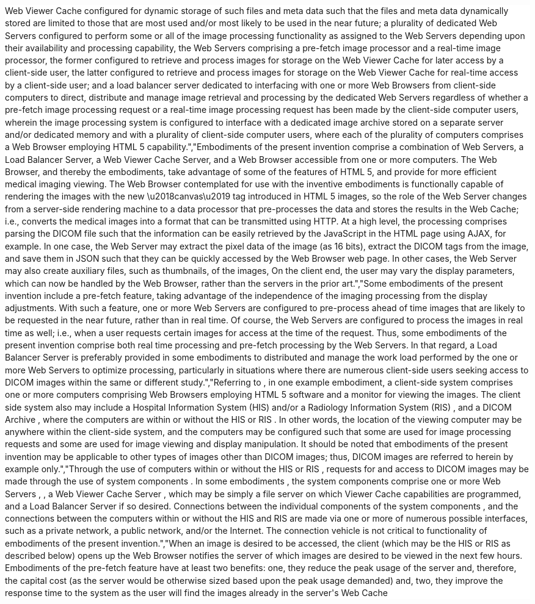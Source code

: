 Web Viewer Cache configured for dynamic storage of such files and meta data such that the files and meta data dynamically stored are limited to those that are most used and\/or most likely to be used in the near future; a plurality of dedicated Web Servers configured to perform some or all of the image processing functionality as assigned to the Web Servers depending upon their availability and processing capability, the Web Servers comprising a pre-fetch image processor and a real-time image processor, the former configured to retrieve and process images for storage on the Web Viewer Cache for later access by a client-side user, the latter configured to retrieve and process images for storage on the Web Viewer Cache for real-time access by a client-side user; and a load balancer server dedicated to interfacing with one or more Web Browsers from client-side computers to direct, distribute and manage image retrieval and processing by the dedicated Web Servers regardless of whether a pre-fetch image processing request or a real-time image processing request has been made by the client-side computer users, wherein the image processing system is configured to interface with a dedicated image archive stored on a separate server and\/or dedicated memory and with a plurality of client-side computer users, where each of the plurality of computers comprises a Web Browser employing HTML 5 capability.","Embodiments of the present invention comprise a combination of Web Servers, a Load Balancer Server, a Web Viewer Cache Server, and a Web Browser accessible from one or more computers. The Web Browser, and thereby the embodiments, take advantage of some of the features of HTML 5, and provide for more efficient medical imaging viewing. The Web Browser contemplated for use with the inventive embodiments is functionally capable of rendering the images with the new \u2018canvas\u2019 tag introduced in HTML 5 images, so the role of the Web Server changes from a server-side rendering machine to a data processor that pre-processes the data and stores the results in the Web Cache; i.e., converts the medical images into a format that can be transmitted using HTTP. At a high level, the processing comprises parsing the DICOM file such that the information can be easily retrieved by the JavaScript in the HTML page using AJAX, for example. In one case, the Web Server may extract the pixel data of the image (as 16 bits), extract the DICOM tags from the image, and save them in JSON such that they can be quickly accessed by the Web Browser web page. In other cases, the Web Server may also create auxiliary files, such as thumbnails, of the images, On the client end, the user may vary the display parameters, which can now be handled by the Web Browser, rather than the servers in the prior art.","Some embodiments of the present invention include a pre-fetch feature, taking advantage of the independence of the imaging processing from the display adjustments. With such a feature, one or more Web Servers are configured to pre-process ahead of time images that are likely to be requested in the near future, rather than in real time. Of course, the Web Servers are configured to process the images in real time as well; i.e., when a user requests certain images for access at the time of the request. Thus, some embodiments of the present invention comprise both real time processing and pre-fetch processing by the Web Servers. In that regard, a Load Balancer Server is preferably provided in some embodiments to distributed and manage the work load performed by the one or more Web Servers to optimize processing, particularly in situations where there are numerous client-side users seeking access to DICOM images within the same or different study.","Referring to , in one example embodiment, a client-side system  comprises one or more computers  comprising Web Browsers  employing HTML 5 software and a monitor  for viewing the images. The client side system  also may include a Hospital Information System (HIS)  and\/or a Radiology Information System (RIS) , and a DICOM Archive , where the computers  are within or without the HIS  or RIS . In other words, the location of the viewing computer may be anywhere within the client-side system, and the computers may be configured such that some are used for image processing requests and some are used for image viewing and display manipulation. It should be noted that embodiments of the present invention may be applicable to other types of images other than DICOM images; thus, DICOM images are referred to herein by example only.","Through the use of computers  within or without the HIS  or RIS , requests for and access to DICOM images may be made through the use of system components . In some embodiments , the system components  comprise one or more Web Servers , , a Web Viewer Cache Server , which may be simply a file server on which Viewer Cache capabilities are programmed, and a Load Balancer Server  if so desired. Connections between the individual components of the system components , and the connections between the computers  within or without the HIS  and RIS  are made via one or more of numerous possible interfaces, such as a private network, a public network, and\/or the Internet. The connection vehicle is not critical to functionality of embodiments of the present invention.","When an image is desired to be accessed, the client (which may be the HIS or RIS as described below) opens up the Web Browser notifies the server of which images are desired to be viewed in the next few hours. Embodiments of the pre-fetch feature have at least two benefits: one, they reduce the peak usage of the server and, therefore, the capital cost (as the server would be otherwise sized based upon the peak usage demanded) and, two, they improve the response time to the system as the user will find the images already in the server's Web Cache